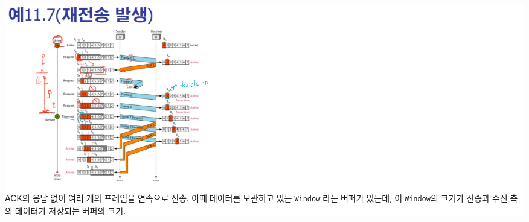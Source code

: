 <img src="링크_계층과_근거리_네트워크.assets/Untitled%2011.png" alt="Untitled" style="zoom:33%;" />

ACK의 응답 없이 여러 개의 프레임을 연속으로 전송. 이때 데이터를 보관하고 있는 `Window`
라는 버퍼가 있는데, 이 `Window`의 크기가 전송과 수신 측의 데이터가 저장되는 버퍼의 크기.
